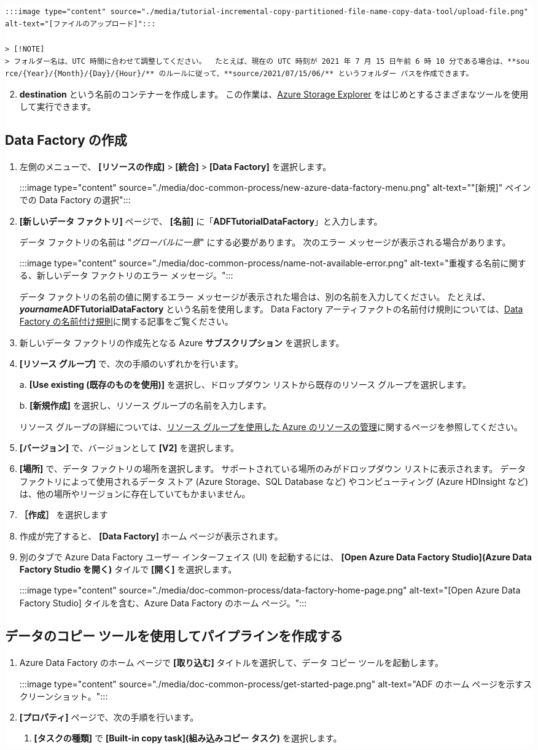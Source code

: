     :::image type="content" source="./media/tutorial-incremental-copy-partitioned-file-name-copy-data-tool/upload-file.png" alt-text="[ファイルのアップロード]":::

    > [!NOTE]
    > フォルダー名は、UTC 時間に合わせて調整してください。  たとえば、現在の UTC 時刻が 2021 年 7 月 15 日午前 6 時 10 分である場合は、**source/{Year}/{Month}/{Day}/{Hour}/** のルールに従って、**source/2021/07/15/06/** というフォルダー パスを作成できます。

2. **destination** という名前のコンテナーを作成します。 この作業は、[Azure Storage Explorer](https://storageexplorer.com/) をはじめとするさまざまなツールを使用して実行できます。

## <a name="create-a-data-factory"></a>Data Factory の作成

1. 左側のメニューで、 **[リソースの作成]**  >  **[統合]**  >  **[Data Factory]** を選択します。

   :::image type="content" source="./media/doc-common-process/new-azure-data-factory-menu.png" alt-text="&quot;[新規]&quot; ペインでの Data Factory の選択":::

2. **[新しいデータ ファクトリ]** ページで、 **[名前]** に「**ADFTutorialDataFactory**」と入力します。

    データ ファクトリの名前は "_グローバルに一意_" にする必要があります。 次のエラー メッセージが表示される場合があります。

   :::image type="content" source="./media/doc-common-process/name-not-available-error.png" alt-text="重複する名前に関する、新しいデータ ファクトリのエラー メッセージ。":::

   データ ファクトリの名前の値に関するエラー メッセージが表示された場合は、別の名前を入力してください。 たとえば、_**yourname**_**ADFTutorialDataFactory** という名前を使用します。 Data Factory アーティファクトの名前付け規則については、[Data Factory の名前付け規則](naming-rules.md)に関する記事をご覧ください。
3. 新しいデータ ファクトリの作成先となる Azure **サブスクリプション** を選択します。
4. **[リソース グループ]** で、次の手順のいずれかを行います。

    a. **[Use existing (既存のものを使用)]** を選択し、ドロップダウン リストから既存のリソース グループを選択します。

    b. **[新規作成]** を選択し、リソース グループの名前を入力します。 
         
    リソース グループの詳細については、[リソース グループを使用した Azure のリソースの管理](../azure-resource-manager/management/overview.md)に関するページを参照してください。

5. **[バージョン]** で、バージョンとして **[V2]** を選択します。
6. **[場所]** で、データ ファクトリの場所を選択します。 サポートされている場所のみがドロップダウン リストに表示されます。 データ ファクトリによって使用されるデータ ストア (Azure Storage、SQL Database など) やコンピューティング (Azure HDInsight など) は、他の場所やリージョンに存在していてもかまいません。
7. **［作成］** を選択します
8. 作成が完了すると、 **[Data Factory]** ホーム ページが表示されます。
9. 別のタブで Azure Data Factory ユーザー インターフェイス (UI) を起動するには、 **[Open Azure Data Factory Studio]\(Azure Data Factory Studio を開く\)**  タイルで **[開く]** を選択します。

    :::image type="content" source="./media/doc-common-process/data-factory-home-page.png" alt-text="[Open Azure Data Factory Studio] タイルを含む、Azure Data Factory のホーム ページ。":::

## <a name="use-the-copy-data-tool-to-create-a-pipeline"></a>データのコピー ツールを使用してパイプラインを作成する

1. Azure Data Factory のホーム ページで **[取り込む]** タイトルを選択して、データ コピー ツールを起動します。

   :::image type="content" source="./media/doc-common-process/get-started-page.png" alt-text="ADF のホーム ページを示すスクリーンショット。":::

2. **[プロパティ]** ページで、次の手順を行います。
    1. **[タスクの種類]** で **[Built-in copy task]\(組み込みコピー タスク\)** を選択します。
